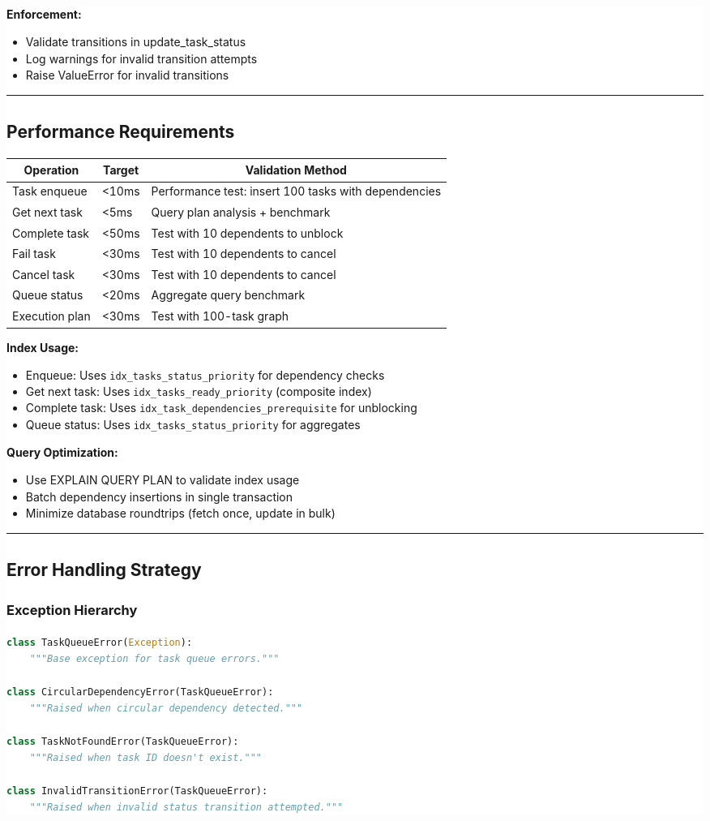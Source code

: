**Enforcement:**
- Validate transitions in update_task_status
- Log warnings for invalid transition attempts
- Raise ValueError for invalid transitions

---

## Performance Requirements

| Operation | Target | Validation Method |
|-----------|--------|-------------------|
| Task enqueue | <10ms | Performance test: insert 100 tasks with dependencies |
| Get next task | <5ms | Query plan analysis + benchmark |
| Complete task | <50ms | Test with 10 dependents to unblock |
| Fail task | <30ms | Test with 10 dependents to cancel |
| Cancel task | <30ms | Test with 10 dependents to cancel |
| Queue status | <20ms | Aggregate query benchmark |
| Execution plan | <30ms | Test with 100-task graph |

**Index Usage:**
- Enqueue: Uses `idx_tasks_status_priority` for dependency checks
- Get next task: Uses `idx_tasks_ready_priority` (composite index)
- Complete task: Uses `idx_task_dependencies_prerequisite` for unblocking
- Queue status: Uses `idx_tasks_status_priority` for aggregates

**Query Optimization:**
- Use EXPLAIN QUERY PLAN to validate index usage
- Batch dependency insertions in single transaction
- Minimize database roundtrips (fetch once, update in bulk)

---

## Error Handling Strategy

### Exception Hierarchy

```python
class TaskQueueError(Exception):
    """Base exception for task queue errors."""

class CircularDependencyError(TaskQueueError):
    """Raised when circular dependency detected."""

class TaskNotFoundError(TaskQueueError):
    """Raised when task ID doesn't exist."""

class InvalidTransitionError(TaskQueueError):
    """Raised when invalid status transition attempted."""
```
